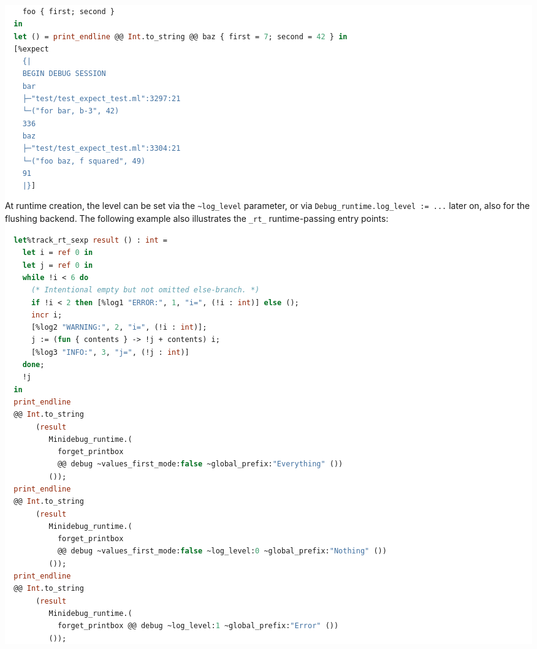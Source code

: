 ```ocaml
    foo { first; second }
  in
  let () = print_endline @@ Int.to_string @@ baz { first = 7; second = 42 } in
  [%expect
    {|
    BEGIN DEBUG SESSION
    bar
    ├─"test/test_expect_test.ml":3297:21
    └─("for bar, b-3", 42)
    336
    baz
    ├─"test/test_expect_test.ml":3304:21
    └─("foo baz, f squared", 49)
    91
    |}]
```

At runtime creation, the level can be set via the `~log_level` parameter, or via `Debug_runtime.log_level := ...` later on, also for the flushing backend. The following example also illustrates the `_rt_` runtime-passing entry points:


```ocaml
  let%track_rt_sexp result () : int =
    let i = ref 0 in
    let j = ref 0 in
    while !i < 6 do
      (* Intentional empty but not omitted else-branch. *)
      if !i < 2 then [%log1 "ERROR:", 1, "i=", (!i : int)] else ();
      incr i;
      [%log2 "WARNING:", 2, "i=", (!i : int)];
      j := (fun { contents } -> !j + contents) i;
      [%log3 "INFO:", 3, "j=", (!j : int)]
    done;
    !j
  in
  print_endline
  @@ Int.to_string
       (result
          Minidebug_runtime.(
            forget_printbox
            @@ debug ~values_first_mode:false ~global_prefix:"Everything" ())
          ());
  print_endline
  @@ Int.to_string
       (result
          Minidebug_runtime.(
            forget_printbox
            @@ debug ~values_first_mode:false ~log_level:0 ~global_prefix:"Nothing" ())
          ());
  print_endline
  @@ Int.to_string
       (result
          Minidebug_runtime.(
            forget_printbox @@ debug ~log_level:1 ~global_prefix:"Error" ())
          ());
```
